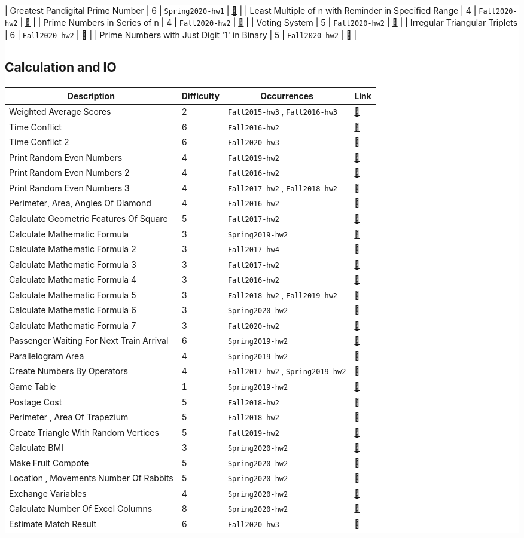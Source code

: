 | Greatest Pandigital Prime Number | 6 | `Spring2020-hw1` | [:link:](./algorithm/greatest-pandigital-prime-number/p6.md) |
| Least Multiple of n with Reminder in Specified Range | 4 | `Fall2020-hw2` | [:link:](./algorithm/least-multiple-with-reminder-in-specified-range/p3.md) |
| Prime Numbers in Series of n | 4 | `Fall2020-hw2` | [:link:](./algorithm/prime-numbers-in-series-of-n/p4.md) |
| Voting System | 5 | `Fall2020-hw2` | [:link:](./algorithm/voting-system/p5.md) |
| Irregular Triangular Triplets | 6 | `Fall2020-hw2` | [:link:](./algorithm/irregular-triangular-triplet/p7.md) |
| Prime Numbers with Just Digit '1' in Binary | 5 | `Fall2020-hw2` | [:link:](./algorithm/prime-numbers-with-just-1-in-binary/p8.md) |

## Calculation and IO
| Description | Difficulty | Occurrences | Link |
|-------------|------------|-------------|------|
| Weighted Average Scores | 2 | `Fall2015-hw3` , `Fall2016-hw3` | [:link:](./calculation_io/weighted-average-scores/p3.md) |
| Time Conflict | 6 | `Fall2016-hw2` | [:link:](./calculation_io/time-conflict/p5.md) |
| Time Conflict 2 | 6 | `Fall2020-hw3` | [:link:](./calculation_io/time-conflict-2/p8.md) |
|  Print Random Even Numbers | 4 | `Fall2019-hw2` | [:link:](./calculation_io/print-random-even-numbers/p6.md)
|  Print Random Even Numbers 2 | 4 | `Fall2016-hw2`| [:link:](./calculation_io/print-random-even-numbers-2/p6.md)
|  Print Random Even Numbers 3 | 4 | `Fall2017-hw2` , `Fall2018-hw2` | [:link:](./calculation_io/print-random-even-numbers-3/p6.md)
| Perimeter, Area, Angles Of Diamond | 4 | `Fall2016-hw2` | [:link:](./calculation_io/perimeter-area-angles-of-diamond/p4.md) |
| Calculate Geometric Features Of Square | 5 | `Fall2017-hw2` | [:link:](./calculation_io/calculate-geometric-features-of-square/p4.md)
| Calculate Mathematic Formula | 3| `Spring2019-hw2` | [:link:](./calculation_io/calculate-mathematic-formula/p3.md) |
| Calculate Mathematic Formula 2 | 3| `Fall2017-hw4` | [:link:](./calculation_io/calculate-mathematic-formula-2/P3.md) |
| Calculate Mathematic Formula 3 | 3| `Fall2017-hw2` | [:link:](./calculation_io/calculate-mathematic-formula-3/P3.md) |
| Calculate Mathematic Formula 4 | 3| `Fall2016-hw2`| [:link:](./calculation_io/calculate-mathematic-formula-4/p3.md) |
| Calculate Mathematic Formula 5 | 3| `Fall2018-hw2` , `Fall2019-hw2` | [:link:](./calculation_io/calculate-mathematic-formula-5/p3.md) |
| Calculate Mathematic Formula 6 | 3| `Spring2020-hw2` | [:link:](./calculation_io/calculate-mathematic-formula-6/p6.md) |
| Calculate Mathematic Formula 7 | 3| `Fall2020-hw2` | [:link:](./calculation_io/calculate-mathematic-formula-7/p1.md) |
| Passenger Waiting For Next Train Arrival | 6 | `Spring2019-hw2` | [:link:](./calculation_io/passenger-waiting-for-next-train-arrival/p4.md)
| Parallelogram Area | 4 | `Spring2019-hw2` | [:link:](./calculation_io/parallelogram-area/p5.md)
| Create Numbers By Operators | 4 | `Fall2017-hw2` , `Spring2019-hw2` | [:link:](./calculation_io/create-numbers-by-operators/p5.md)|
| Game Table | 1 | `Spring2019-hw2` | [:link:](./calculation_io/game-table/p7.md)
| Postage Cost | 5 | `Fall2018-hw2` | [:link:](./calculation_io/postage-cost/p4.md)
| Perimeter , Area Of Trapezium | 5 | `Fall2018-hw2` | [:link:](./calculation_io/perimeter-area-of-trapezium/p5.md)
| Create Triangle With Random Vertices | 5 | `Fall2019-hw2` | [:link:](./calculation_io/create-triangle-with-random-vertices/p5.md)
| Calculate BMI | 3 | `Spring2020-hw2` | [:link:](./calculation_io/calculate-BMI/p1.md)
| Make Fruit Compote | 5 | `Spring2020-hw2` | [:link:](./calculation_io/make-fruit-compote/p3.md)
| Location , Movements Number Of Rabbits | 5 | `Spring2020-hw2` | [:link:](./calculation_io/location-movement-number-of-rabbit/p4.md)
| Exchange Variables | 4 | `Spring2020-hw2` | [:link:](./calculation_io/exchange-variables/p5.md)
| Calculate Number Of Excel Columns | 8 | `Spring2020-hw2` | [:link:](./calculation_io/calculate-number-of-excel-columns/p7.md)
| Estimate Match Result | 6 | `Fall2020-hw3` | [:link:](./calculation_io/estimate-match-result/p2.md)